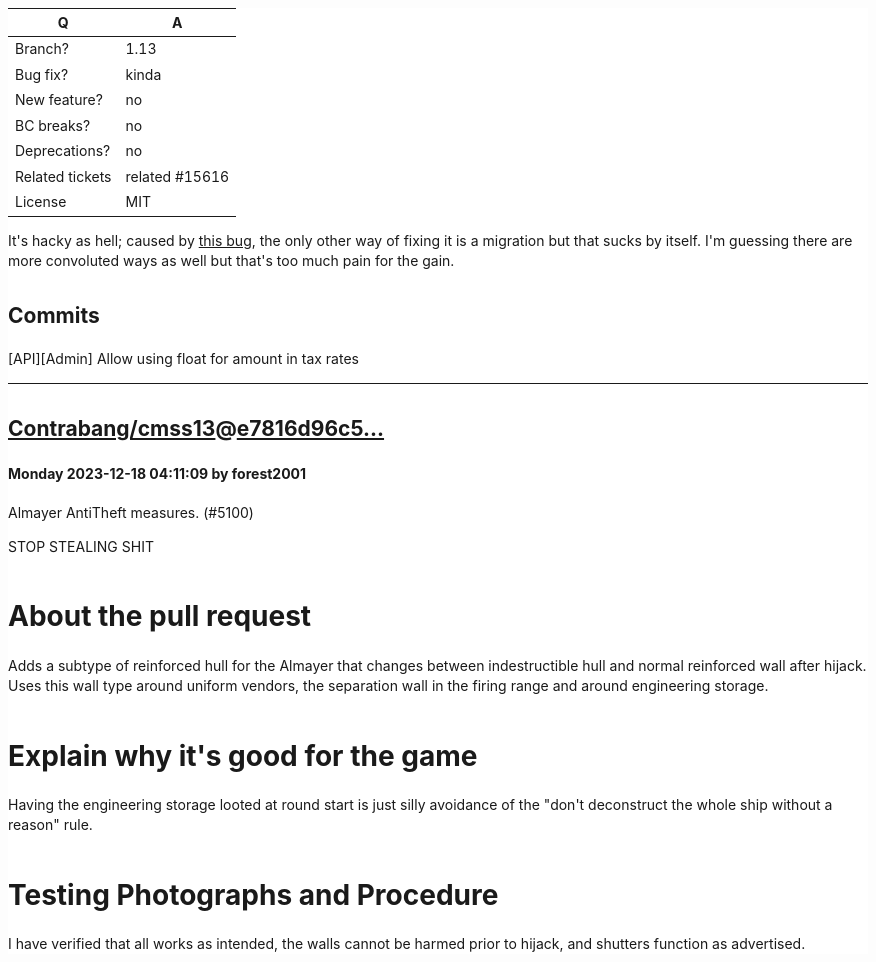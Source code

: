 | Q               | A                                                            |
|-----------------|--------------------------------------------------------------|
| Branch?         | 1.13 |
| Bug fix?        | kinda                                                       |
| New feature?    | no                                                       |
| BC breaks?      | no                                                       |
| Deprecations?   | no |
| Related tickets | related #15616                      |
| License         | MIT                                                          |

It's hacky as hell; caused by [this bug](https://github.com/api-platform/core/issues/1647), the only other way of fixing it is a migration but that sucks by itself. I'm guessing there are more convoluted ways as well but that's too much pain for the gain.

Commits
-------
  [API][Admin] Allow using float for amount in tax rates

---
## [Contrabang/cmss13](https://github.com/Contrabang/cmss13)@[e7816d96c5...](https://github.com/Contrabang/cmss13/commit/e7816d96c5d1523337dec081bea0056fbc9189fc)
#### Monday 2023-12-18 04:11:09 by forest2001

Almayer AntiTheft measures. (#5100)

STOP STEALING SHIT
# About the pull request
Adds a subtype of reinforced hull for the Almayer that changes between
indestructible hull and normal reinforced wall after hijack.
Uses this wall type around uniform vendors, the separation wall in the
firing range and around engineering storage.


# Explain why it's good for the game
Having the engineering storage looted at round start is just silly
avoidance of the "don't deconstruct the whole ship without a reason"
rule.

# Testing Photographs and Procedure

I have verified that all works as intended, the walls cannot be harmed
prior to hijack, and shutters function as advertised.

